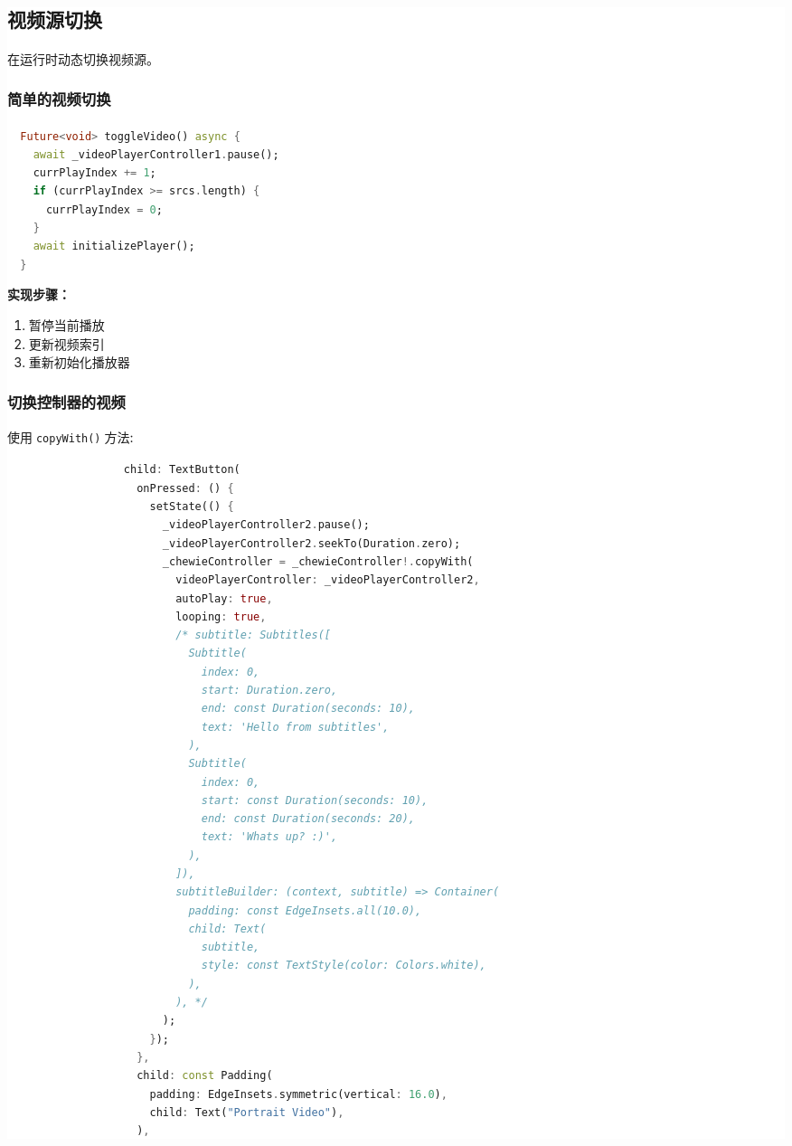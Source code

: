 ## 视频源切换

在运行时动态切换视频源。

### 简单的视频切换

```dart 159:166:example/lib/app/app.dart
  Future<void> toggleVideo() async {
    await _videoPlayerController1.pause();
    currPlayIndex += 1;
    if (currPlayIndex >= srcs.length) {
      currPlayIndex = 0;
    }
    await initializePlayer();
  }
```

**实现步骤：**

1. 暂停当前播放
2. 更新视频索引
3. 重新初始化播放器

### 切换控制器的视频

使用 `copyWith()` 方法:

```dart 222:252:example/lib/app/app.dart
                  child: TextButton(
                    onPressed: () {
                      setState(() {
                        _videoPlayerController2.pause();
                        _videoPlayerController2.seekTo(Duration.zero);
                        _chewieController = _chewieController!.copyWith(
                          videoPlayerController: _videoPlayerController2,
                          autoPlay: true,
                          looping: true,
                          /* subtitle: Subtitles([
                            Subtitle(
                              index: 0,
                              start: Duration.zero,
                              end: const Duration(seconds: 10),
                              text: 'Hello from subtitles',
                            ),
                            Subtitle(
                              index: 0,
                              start: const Duration(seconds: 10),
                              end: const Duration(seconds: 20),
                              text: 'Whats up? :)',
                            ),
                          ]),
                          subtitleBuilder: (context, subtitle) => Container(
                            padding: const EdgeInsets.all(10.0),
                            child: Text(
                              subtitle,
                              style: const TextStyle(color: Colors.white),
                            ),
                          ), */
                        );
                      });
                    },
                    child: const Padding(
                      padding: EdgeInsets.symmetric(vertical: 16.0),
                      child: Text("Portrait Video"),
                    ),
```